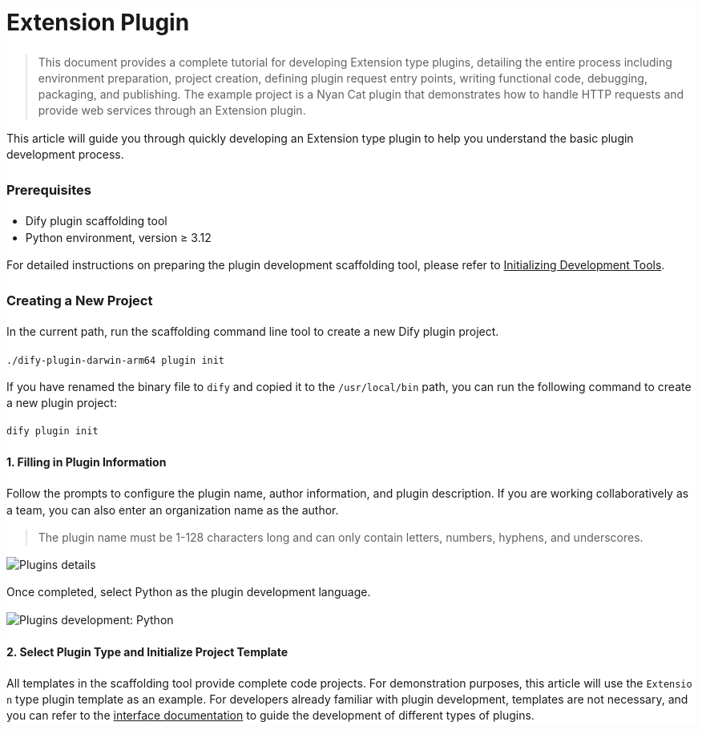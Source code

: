 # Extension Plugin

> This document provides a complete tutorial for developing Extension type plugins, detailing the entire process including environment preparation, project creation, defining plugin request entry points, writing functional code, debugging, packaging, and publishing. The example project is a Nyan Cat plugin that demonstrates how to handle HTTP requests and provide web services through an Extension plugin.

This article will guide you through quickly developing an Extension type plugin to help you understand the basic plugin development process.

### Prerequisites

* Dify plugin scaffolding tool
* Python environment, version ≥ 3.12

For detailed instructions on preparing the plugin development scaffolding tool, please refer to [Initializing Development Tools](/plugin-dev-en/0221-initialize-development-tools).

### Creating a New Project

In the current path, run the scaffolding command line tool to create a new Dify plugin project.

```
./dify-plugin-darwin-arm64 plugin init
```

If you have renamed the binary file to `dify` and copied it to the `/usr/local/bin` path, you can run the following command to create a new plugin project:

```bash
dify plugin init
```

#### 1. Filling in Plugin Information

Follow the prompts to configure the plugin name, author information, and plugin description. If you are working collaboratively as a team, you can also enter an organization name as the author.

> The plugin name must be 1-128 characters long and can only contain letters, numbers, hyphens, and underscores.

![Plugins details](https://assets-docs.dify.ai/2024/12/75cfccb11fe31c56c16429b3998f2eb0.png)

Once completed, select Python as the plugin development language.

![Plugins development: Python](https://assets-docs.dify.ai/2024/11/1129101623ac4c091a3f6f75f4103848.png)

#### 2. Select Plugin Type and Initialize Project Template

All templates in the scaffolding tool provide complete code projects. For demonstration purposes, this article will use the `Extension` type plugin template as an example. For developers already familiar with plugin development, templates are not necessary, and you can refer to the [interface documentation](/plugin-dev-en/0411-general-specifications) to guide the development of different types of plugins.
